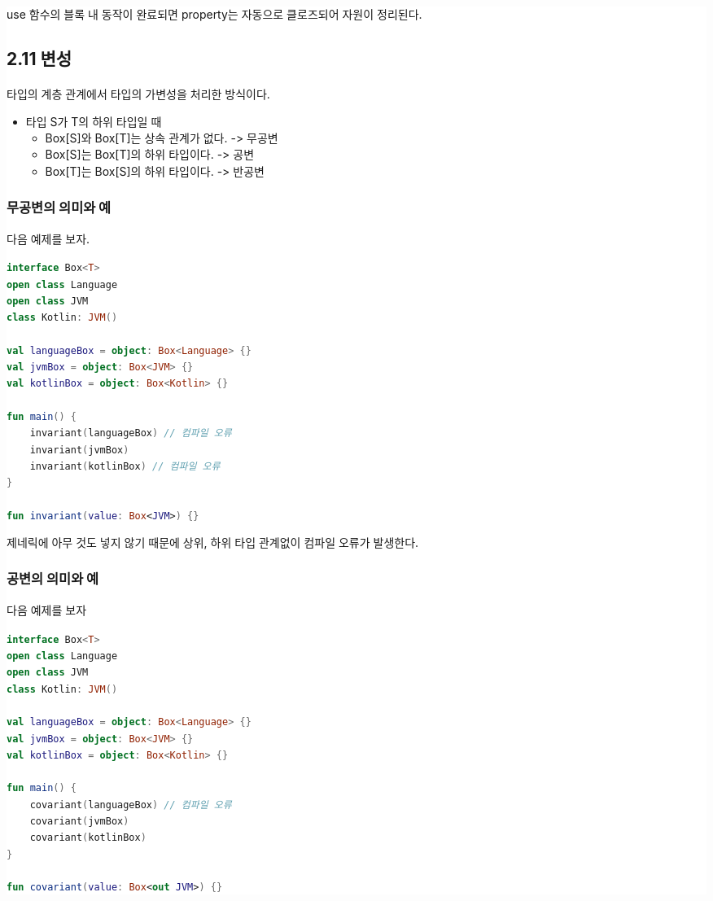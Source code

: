 use 함수의 블록 내 동작이 완료되면 property는 자동으로 클로즈되어 자원이 정리된다.

## 2.11 변성

타입의 계층 관계에서 타입의 가변성을 처리한 방식이다. 

- 타입 S가 T의 하위 타입일 때
    - Box[S]와 Box[T]는 상속 관계가 없다. -> 무공변
    - Box[S]는 Box[T]의 하위 타입이다. -> 공변
    - Box[T]는 Box[S]의 하위 타입이다. -> 반공변

### 무공변의 의미와 예

다음 예제를 보자.

```kotlin
interface Box<T>
open class Language
open class JVM
class Kotlin: JVM()

val languageBox = object: Box<Language> {}
val jvmBox = object: Box<JVM> {}
val kotlinBox = object: Box<Kotlin> {}

fun main() {
    invariant(languageBox) // 컴파일 오류
    invariant(jvmBox)
    invariant(kotlinBox) // 컴파일 오류
}

fun invariant(value: Box<JVM>) {}
```

제네릭에 아무 것도 넣지 않기 때문에 상위, 하위 타입 관계없이 컴파일 오류가 발생한다.

### 공변의 의미와 예

다음 예제를 보자

```kotlin
interface Box<T>
open class Language
open class JVM
class Kotlin: JVM()

val languageBox = object: Box<Language> {}
val jvmBox = object: Box<JVM> {}
val kotlinBox = object: Box<Kotlin> {}

fun main() {
    covariant(languageBox) // 컴파일 오류
    covariant(jvmBox)
    covariant(kotlinBox)
}

fun covariant(value: Box<out JVM>) {}
```
